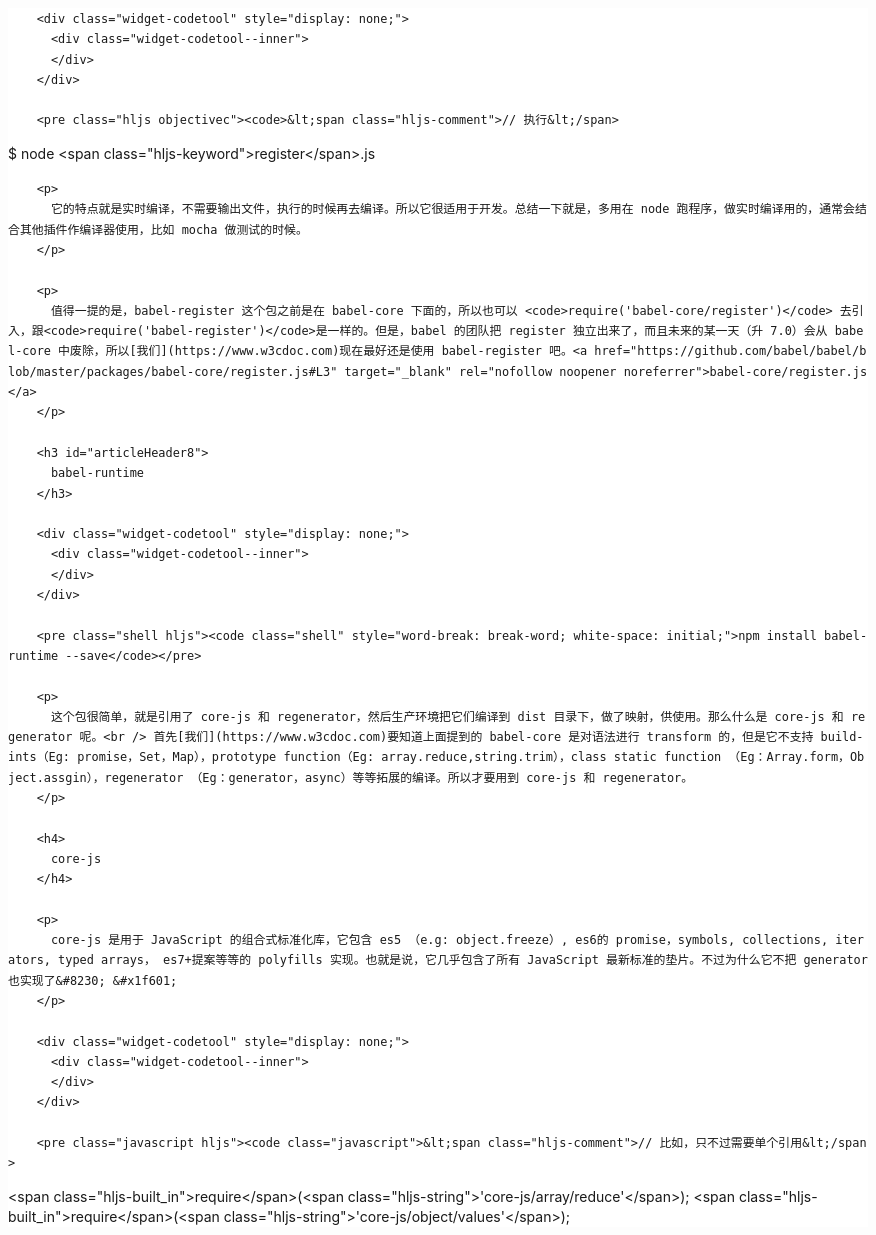        <div class="widget-codetool" style="display: none;">
          <div class="widget-codetool--inner">
          </div>
        </div>
        
        <pre class="hljs objectivec"><code>&lt;span class="hljs-comment">// 执行&lt;/span>
$ node &lt;span class="hljs-keyword">register&lt;/span>.js</code></pre>

        <p>
          它的特点就是实时编译，不需要输出文件，执行的时候再去编译。所以它很适用于开发。总结一下就是，多用在 node 跑程序，做实时编译用的，通常会结合其他插件作编译器使用，比如 mocha 做测试的时候。
        </p>
        
        <p>
          值得一提的是，babel-register 这个包之前是在 babel-core 下面的，所以也可以 <code>require('babel-core/register')</code> 去引入，跟<code>require('babel-register')</code>是一样的。但是，babel 的团队把 register 独立出来了，而且未来的某一天（升 7.0）会从 babel-core 中废除，所以[我们](https://www.w3cdoc.com)现在最好还是使用 babel-register 吧。<a href="https://github.com/babel/babel/blob/master/packages/babel-core/register.js#L3" target="_blank" rel="nofollow noopener noreferrer">babel-core/register.js</a>
        </p>
        
        <h3 id="articleHeader8">
          babel-runtime
        </h3>
        
        <div class="widget-codetool" style="display: none;">
          <div class="widget-codetool--inner">
          </div>
        </div>
        
        <pre class="shell hljs"><code class="shell" style="word-break: break-word; white-space: initial;">npm install babel-runtime --save</code></pre>
        
        <p>
          这个包很简单，就是引用了 core-js 和 regenerator，然后生产环境把它们编译到 dist 目录下，做了映射，供使用。那么什么是 core-js 和 regenerator 呢。<br /> 首先[我们](https://www.w3cdoc.com)要知道上面提到的 babel-core 是对语法进行 transform 的，但是它不支持 build-ints（Eg: promise，Set，Map），prototype function（Eg: array.reduce,string.trim），class static function （Eg：Array.form，Object.assgin），regenerator （Eg：generator，async）等等拓展的编译。所以才要用到 core-js 和 regenerator。
        </p>
        
        <h4>
          core-js
        </h4>
        
        <p>
          core-js 是用于 JavaScript 的组合式标准化库，它包含 es5 （e.g: object.freeze）, es6的 promise，symbols, collections, iterators, typed arrays， es7+提案等等的 polyfills 实现。也就是说，它几乎包含了所有 JavaScript 最新标准的垫片。不过为什么它不把 generator 也实现了&#8230; &#x1f601;
        </p>
        
        <div class="widget-codetool" style="display: none;">
          <div class="widget-codetool--inner">
          </div>
        </div>
        
        <pre class="javascript hljs"><code class="javascript">&lt;span class="hljs-comment">// 比如，只不过需要单个引用&lt;/span>
&lt;span class="hljs-built_in">require&lt;/span>(&lt;span class="hljs-string">'core-js/array/reduce'&lt;/span>);
&lt;span class="hljs-built_in">require&lt;/span>(&lt;span class="hljs-string">'core-js/object/values'&lt;/span>);</code></pre>
